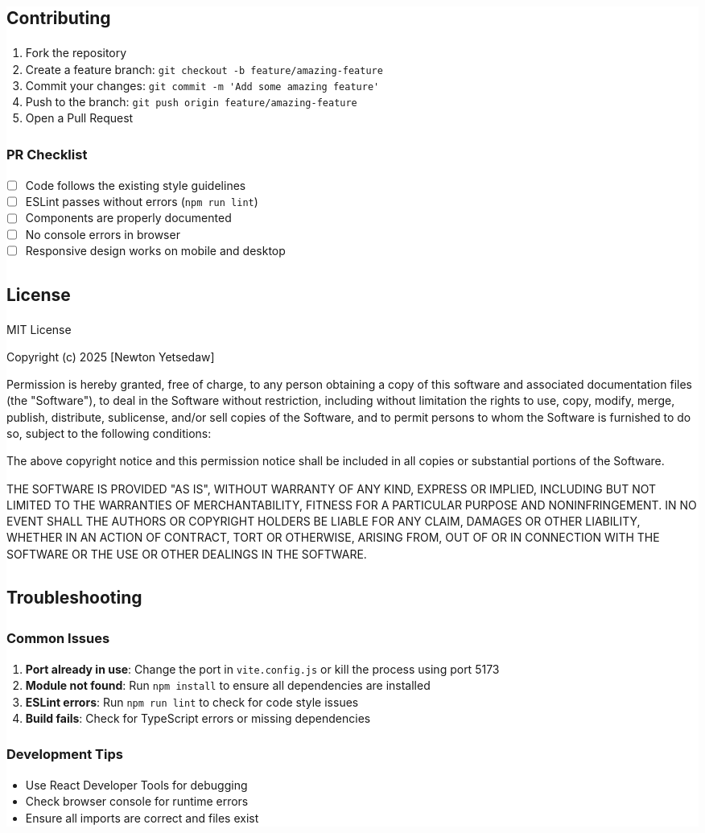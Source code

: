 ## Contributing

1. Fork the repository
2. Create a feature branch: `git checkout -b feature/amazing-feature`
3. Commit your changes: `git commit -m 'Add some amazing feature'`
4. Push to the branch: `git push origin feature/amazing-feature`
5. Open a Pull Request

### PR Checklist

- [ ] Code follows the existing style guidelines
- [ ] ESLint passes without errors (`npm run lint`)
- [ ] Components are properly documented
- [ ] No console errors in browser
- [ ] Responsive design works on mobile and desktop

## License

MIT License

Copyright (c) 2025 [Newton Yetsedaw]

Permission is hereby granted, free of charge, to any person obtaining a copy
of this software and associated documentation files (the "Software"), to deal
in the Software without restriction, including without limitation the rights
to use, copy, modify, merge, publish, distribute, sublicense, and/or sell
copies of the Software, and to permit persons to whom the Software is
furnished to do so, subject to the following conditions:

The above copyright notice and this permission notice shall be included in all
copies or substantial portions of the Software.

THE SOFTWARE IS PROVIDED "AS IS", WITHOUT WARRANTY OF ANY KIND, EXPRESS OR
IMPLIED, INCLUDING BUT NOT LIMITED TO THE WARRANTIES OF MERCHANTABILITY,
FITNESS FOR A PARTICULAR PURPOSE AND NONINFRINGEMENT. IN NO EVENT SHALL THE
AUTHORS OR COPYRIGHT HOLDERS BE LIABLE FOR ANY CLAIM, DAMAGES OR OTHER
LIABILITY, WHETHER IN AN ACTION OF CONTRACT, TORT OR OTHERWISE, ARISING FROM,
OUT OF OR IN CONNECTION WITH THE SOFTWARE OR THE USE OR OTHER DEALINGS IN THE
SOFTWARE.

## Troubleshooting

### Common Issues

1. **Port already in use**: Change the port in `vite.config.js` or kill the process using port 5173
2. **Module not found**: Run `npm install` to ensure all dependencies are installed
3. **ESLint errors**: Run `npm run lint` to check for code style issues
4. **Build fails**: Check for TypeScript errors or missing dependencies

### Development Tips

- Use React Developer Tools for debugging
- Check browser console for runtime errors
- Ensure all imports are correct and files exist

